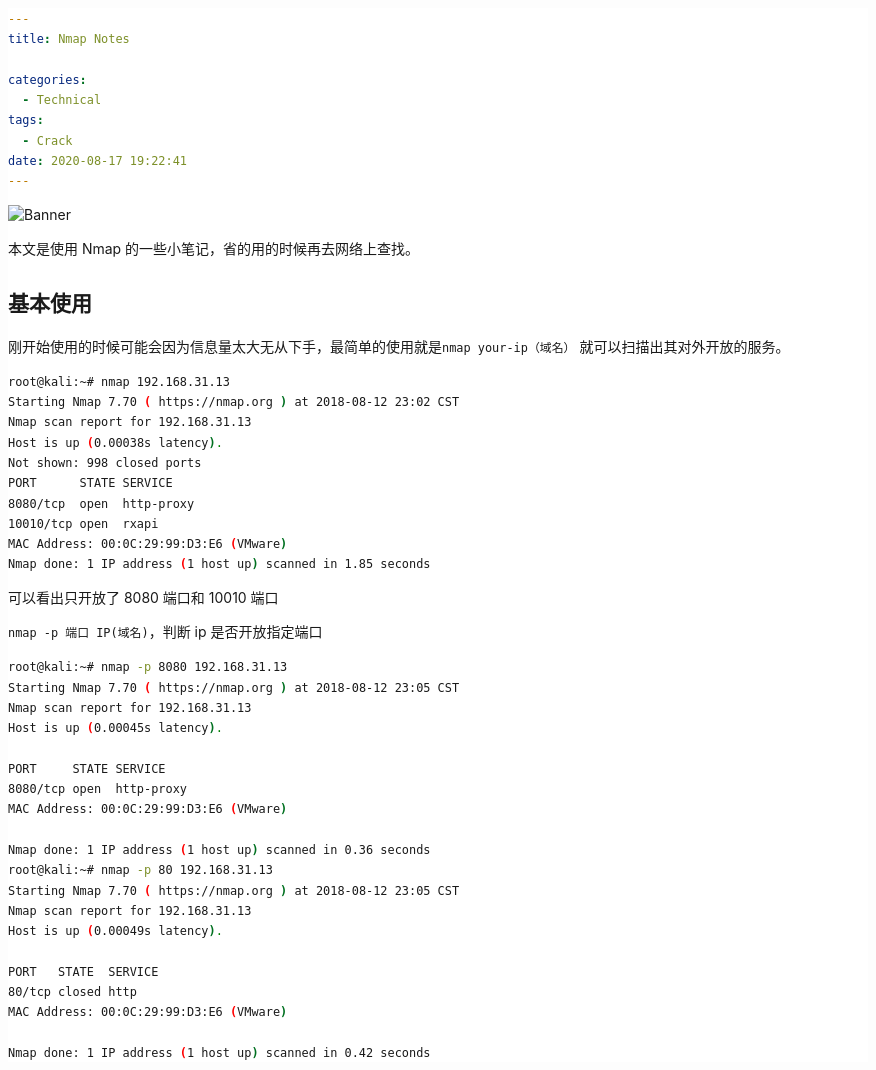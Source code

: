 ```yaml
---
title: Nmap Notes

categories:
  - Technical
tags:
  - Crack
date: 2020-08-17 19:22:41
---
```


![Banner](http://leiblog.wang/static/image/2020/8/nAy1MC.jpg)

本文是使用 Nmap 的一些小笔记，省的用的时候再去网络上查找。



## 基本使用

刚开始使用的时候可能会因为信息量太大无从下手，最简单的使用就是`nmap your-ip（域名）` 就可以扫描出其对外开放的服务。

```bash
root@kali:~# nmap 192.168.31.13
Starting Nmap 7.70 ( https://nmap.org ) at 2018-08-12 23:02 CST
Nmap scan report for 192.168.31.13
Host is up (0.00038s latency).
Not shown: 998 closed ports
PORT      STATE SERVICE
8080/tcp  open  http-proxy
10010/tcp open  rxapi
MAC Address: 00:0C:29:99:D3:E6 (VMware)
Nmap done: 1 IP address (1 host up) scanned in 1.85 seconds
```

可以看出只开放了 8080 端口和 10010 端口

`nmap -p 端口 IP(域名)`，判断 ip 是否开放指定端口

```bash
root@kali:~# nmap -p 8080 192.168.31.13
Starting Nmap 7.70 ( https://nmap.org ) at 2018-08-12 23:05 CST
Nmap scan report for 192.168.31.13
Host is up (0.00045s latency).

PORT     STATE SERVICE
8080/tcp open  http-proxy
MAC Address: 00:0C:29:99:D3:E6 (VMware)

Nmap done: 1 IP address (1 host up) scanned in 0.36 seconds
root@kali:~# nmap -p 80 192.168.31.13
Starting Nmap 7.70 ( https://nmap.org ) at 2018-08-12 23:05 CST
Nmap scan report for 192.168.31.13
Host is up (0.00049s latency).

PORT   STATE  SERVICE
80/tcp closed http
MAC Address: 00:0C:29:99:D3:E6 (VMware)

Nmap done: 1 IP address (1 host up) scanned in 0.42 seconds
```
